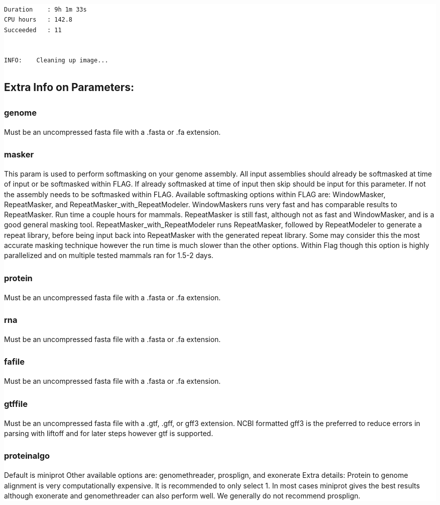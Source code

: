 ```bash
Duration    : 9h 1m 33s
CPU hours   : 142.8
Succeeded   : 11


INFO:    Cleaning up image...
```

## Extra Info on Parameters:
### genome
Must be an uncompressed fasta file with a .fasta or .fa extension.

### masker
This param is used to perform softmasking on your genome assembly. All input assemblies should already be softmasked at time of input or be softmasked within FLAG. If already softmasked at time of input then skip should be input for this parameter. If not the assembly needs to be softmasked within FLAG. Available softmasking options within FLAG are: WindowMasker, RepeatMasker, and RepeatMasker_with_RepeatModeler. 
WindowMaskers runs very fast and has comparable results to RepeatMasker. Run time a couple hours for mammals.
RepeatMasker is still fast, although not as fast and WindowMasker, and is a good general masking tool.
RepeatMasker_with_RepeatModeler runs RepeatMasker, followed by RepeatModeler to generate a repeat library, before being input back into RepeatMasker with the generated repeat library. Some may consider this the most accurate masking technique however the run time is much slower than the other options. Within Flag though this option is highly parallelized and on multiple tested mammals ran for 1.5-2 days.

### protein
Must be an uncompressed fasta file with a .fasta or .fa extension.

### rna
Must be an uncompressed fasta file with a .fasta or .fa extension.

### fafile
Must be an uncompressed fasta file with a .fasta or .fa extension.

### gtffile
Must be an uncompressed fasta file with a .gtf, .gff, or gff3 extension. NCBI formatted gff3 is the preferred to reduce errors in parsing with liftoff and for later steps however gtf is supported.

### proteinalgo
Default is miniprot
Other available options are: genomethreader, prosplign, and exonerate
Extra details: Protein to genome alignment is very computationally expensive. It is recommended to only select 1. In most cases miniprot gives the best results although exonerate and genomethreader can also perform well. We generally do not recommend prosplign.
